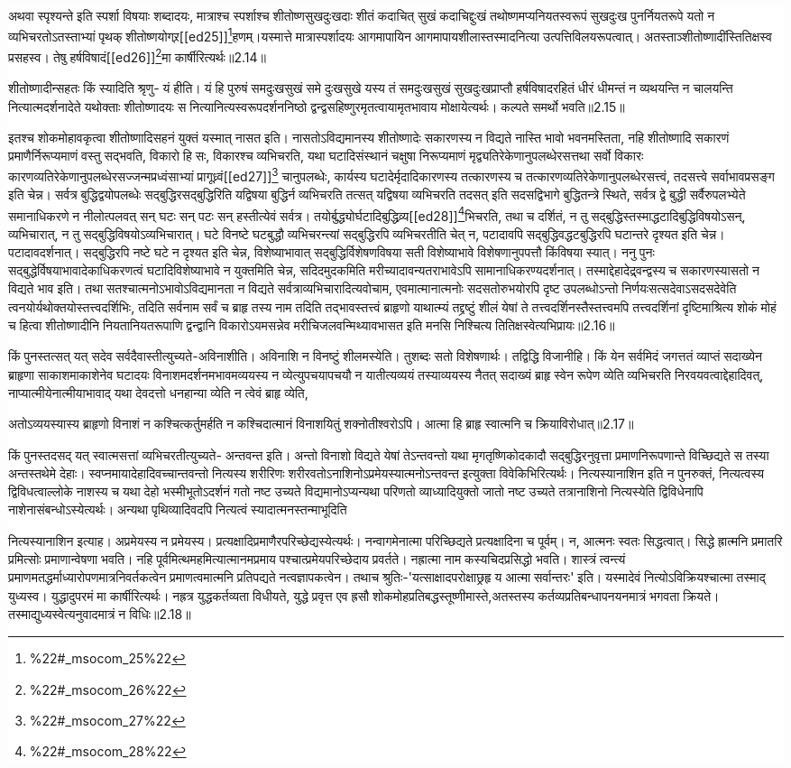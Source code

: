 [^24]: \%22#_msocom_24\%22

अथवा स्पृश्यन्ते इति स्पर्शा विषयाः शब्दादयः, मात्राश्च स्पर्शाश्च शीतोष्णसुखदुःखदाः शीतं कदाचित् सुखं कदाचिद्दुःखं तथोष्णमप्यनियतस्वरूपं सुखदुःख पुनर्नियतरूपे यतो न व्यभिचरतोऽतस्ताभ्यां पृथक् शीतोष्णयोग्र्र[\[ed25\]][^25]हणम्।यस्मात्ते मात्रास्पर्शादयः आगमापायिन आगमापायशीलास्तस्मादनित्या उत्पत्तिविलयरूपत्वात्। अतस्ताञ्शीतोष्णादींस्तितिक्षस्व प्रसहस्व। तेषु हर्षविषादं[\[ed26\]][^26]मा कार्षीरित्यर्थः॥2.14॥

[^25]: \%22#_msocom_25\%22

[^26]: \%22#_msocom_26\%22

शीतोष्णादीन्सहतः किं स्यादिति श्रृणु- यं हीति। यं हि पुरुषं समदुःखसुखं समे दुःखसुखे यस्य तं समदुःखसुखं सुखदुःखप्राप्तौ हर्षविषादरहितं धीरं धीमन्तं न व्यथयन्ति न चालयन्ति नित्यात्मदर्शनादेते यथोक्ताः शीतोष्णादयः स नित्यानित्यस्वरूपदर्शननिष्ठो द्वन्द्वसहिष्णुरमृतत्वायामृतभावाय मोक्षायेत्यर्थः। कल्पते समर्थो भवति॥2.15॥

इतश्च शोकमोहावकृत्वा शीतोष्णादिसहनं युक्तं यस्मात् नासत इति। नासतोऽविद्यमानस्य शीतोष्णादेः सकारणस्य न विद्यते नास्ति भावो भवनमस्तिता, नहि शीतोष्णादि सकारणं प्रमाणैर्निरूप्यमाणं वस्तु सद्भवति, विकारो हि सः, विकारश्च व्यभिचरति, यथा घटादिसंस्थानं चक्षुषा निरूप्यमाणं मृद्व्यतिरेकेणानुपलब्धेरसत्तथा सर्वो विकारः कारणव्यतिरेकेणानुपलब्धेरसज्जन्मप्रध्वंसाभ्यां प्रागूध्र्वं[\[ed27\]][^27] चानुपलब्धेः, कार्यस्य घटादेर्मृदादिकारणस्य तत्कारणस्य च तत्कारणव्यतिरेकेणानुपलब्धेरसत्त्वं, तदसत्त्वे सर्वाभावप्रसङ्ग इति चेन्न। सर्वत्र बुद्धिद्वयोपलब्धेः सद्बुद्धिरसद्बुद्धिरिति यद्विषया बुद्धिर्न व्यभिचरति तत्सत् यद्विषया व्यभिचरति तदसत् इति सदसद्विभागे बुद्धितन्त्रे स्थिते, सर्वत्र द्वे बुद्धी सर्वैरुपलभ्येते समानाधिकरणे न नीलोत्पलवत् सन् घटः सन् पटः सन् हस्तीत्येवं सर्वत्र। तयोर्बुद्ध्योर्घटादिबुद्धिव्र्य[\[ed28\]][^28]भिचरति, तथा च दर्शितं, न तु सद्बुद्धिस्तस्माद्धटादिबुद्धिविषयोऽसन्, व्यभिचारात्, न तु सद्बुद्धिविषयोऽव्यभिचारात्। घटे विनष्टे घटबुद्धौ व्यभिचरन्त्यां सद्बुद्धिरपि व्यभिचरतीति चेत् न, पटादावपि सद्बुद्धिवद्धटबुद्धिरपि घटान्तरे दृश्यत इति चेन्न। पटादावदर्शनात्। सद्बुद्धिरपि नष्टे घटे न दृश्यत इति चेन्न, विशेष्याभावात् सद्बुद्धिर्विशेषणविषया सती विशेष्याभावे विशेषणानुपपत्तौ किंविषया स्यात्। ननु पुनः सद्बुद्धेर्विषयाभावादेकाधिकरणत्वं घटादिविशेष्याभावे न युक्तमिति चेन्न, सदिदमुदकमिति मरीच्यादावन्यतराभावेऽपि सामानाधिकरण्यदर्शनात्। तस्माद्देहादेद्र्वन्द्वस्य च सकारणस्यासतो न विद्यते भाव इति। तथा सतश्चात्मनोऽभावोऽविद्यमानता न विद्यते सर्वत्राव्यभिचारादित्यवोचाम, एवमात्मानात्मनोः सदसतोरुभयोरपि दृष्ट उपलब्धोऽन्तो निर्णयःसत्सदेवाऽसदसदेवेति त्वनयोर्यथोक्तयोस्तत्त्वदर्शिभिः, तदिति सर्वनाम सर्वं च ब्राहृ तस्य नाम तदिति तद्भावस्तत्त्वं ब्राहृणो याथात्म्यं तद्द्रष्टुं शीलं येषां ते तत्त्वदर्शिनस्तैस्तत्त्वमपि तत्त्वदर्शिनां दृष्टिमाश्रित्य शोकं मोहं च हित्वा शीतोष्णादीनि नियतानियतरूपाणि द्वन्द्वानि विकारोऽयमसन्नेव मरीचिजलवन्मिथ्यावभासत इति मनसि निश्चित्य तितिक्षस्वेत्यभिप्रायः॥2.16॥

[^27]: \%22#_msocom_27\%22

[^28]: \%22#_msocom_28\%22

किं पुनस्तत्सत् यत् सदेव सर्वदैवास्तीत्युच्यते-अविनाशीति। अविनाशि न विनष्टुं शीलमस्येति। तुशब्दः सतो विशेषणार्थः। तद्विद्धि विजानीहि। किं येन सर्वमिदं जगत्ततं व्याप्तं सदाख्येन ब्राहृणा साकाशमाकाशेनेव घटादयः विनाशमदर्शनमभावमव्ययस्य न व्येत्युपचयापचयौ न यातीत्यव्ययं तस्याव्ययस्य नैतत् सदाख्यं ब्राहृ स्वेन रूपेण व्येति व्यभिचरति निरवयवत्वाद्देहादिवत्, नाप्यात्मीयेनात्मीयाभावाद् यथा देवदत्तो धनहान्या व्येति न त्वेवं ब्राहृ व्येति,

अतोऽव्ययस्यास्य ब्राहृणो विनाशं न कश्चित्कर्तुमर्हति न कश्चिदात्मानं विनाशयितुं शक्नोतीश्वरोऽपि। आत्मा हि ब्राहृ स्वात्मनि च क्रियाविरोधात्॥2.17॥

किं पुनस्तदसद् यत् स्वात्मसत्तां व्यभिचरतीत्युच्यते- अन्तवन्त इति। अन्तो विनाशो विद्यते येषां तेऽन्तवन्तो यथा मृगतृष्णिकोदकादौ सद्बुद्धिरनुवृत्ता प्रमाणनिरूपणान्ते विच्छिद्यते स तस्या अन्तस्तथेमे देहाः। स्वप्नमायादेहादिवच्चान्तवन्तो नित्यस्य शरीरिणः शरीरवतोऽनाशिनोऽप्रमेयस्यात्मनोऽन्तवन्त इत्युक्ता विवेकिभिरित्यर्थः। नित्यस्यानाशिन इति न पुनरुक्तं, नित्यत्वस्य द्विविधत्वाल्लोके नाशस्य च यथा देहो भस्मीभूतोऽदर्शनं गतो नष्ट उच्यते विद्यमानोऽप्यन्यथा परिणतो व्याध्यादियुक्तो जातो नष्ट उच्यते तत्रानाशिनो नित्यस्येति द्विविधेनापि नाशेनासंबन्धोऽस्येत्यर्थः। अन्यथा पृथिव्यादिवदपि नित्यत्वं स्यादात्मनस्तन्माभूदिति

नित्यस्यानाशिन इत्याह। अप्रमेयस्य न प्रमेयस्य। प्रत्यक्षादिप्रमाणैरपरिच्छेद्यस्येत्यर्थः। नन्वागमेनात्मा परिच्छिद्यते प्रत्यक्षादिना च पूर्वम्। न, आत्मनः स्वतः सिद्धत्वात्। सिद्धे ह्रात्मनि प्रमातरि प्रमित्सोः प्रमाणान्वेषणा भवति। नहि पूर्वमित्थमहमित्यात्मानमप्रमाय पश्चात्प्रमेयपरिच्छेदाय प्रवर्तते। नह्रात्मा नाम कस्यचिदप्रसिद्धो भवति। शास्त्रं त्वन्त्यं प्रमाणमतद्धर्माध्यारोपणमात्रनिवर्तकत्वेन प्रमाणत्वमात्मनि प्रतिपद्यते नत्वज्ञापकत्वेन। तथाच श्रुतिः-'यत्साक्षादपरोक्षाछ्रहृ य आत्मा सर्वान्तरः' इति। यस्मादेवं नित्योऽविक्रियश्चात्मा तस्माद् युध्यस्व। युद्धादुपरमं मा कार्षीरित्यर्थः। नह्रत्र युद्धकर्तव्यता विधीयते, युद्धे प्रवृत्त एव ह्रसौ शोकमोहप्रतिबद्धस्तूष्णीमास्ते,अतस्तस्य कर्तव्यप्रतिबन्धापनयनमात्रं भगवता क्रियते। तस्माद्युध्यस्वेत्यनुवादमात्रं न विधिः॥2.18॥


[^1]: \%22#_msocom_1\%22
[^2]: \%22#_msocom_2\%22
[^3]: \%22#_msocom_3\%22
[^4]: \%22#_msocom_4\%22
[^5]: \%22#_msocom_5\%22
[^6]: \%22#_msocom_6\%22
[^7]: \%22#_msocom_7\%22
[^8]: \%22#_msocom_8\%22
[^9]: \%22#_msocom_9\%22
[^10]: \%22#_msocom_10\%22
[^11]: \%22#_msocom_11\%22
[^12]: \%22#_msocom_12\%22
[^13]: \%22#_msocom_13\%22
[^14]: \%22#_msocom_14\%22
[^15]: \%22#_msocom_15\%22
[^16]: \%22#_msocom_16\%22
[^17]: \%22#_msocom_17\%22
[^18]: \%22#_msocom_18\%22
[^19]: \%22#_msocom_19\%22
[^20]: \%22#_msocom_20\%22
[^21]: \%22#_msocom_21\%22
[^22]: \%22#_msocom_22\%22
[^23]: \%22#_msocom_23\%22